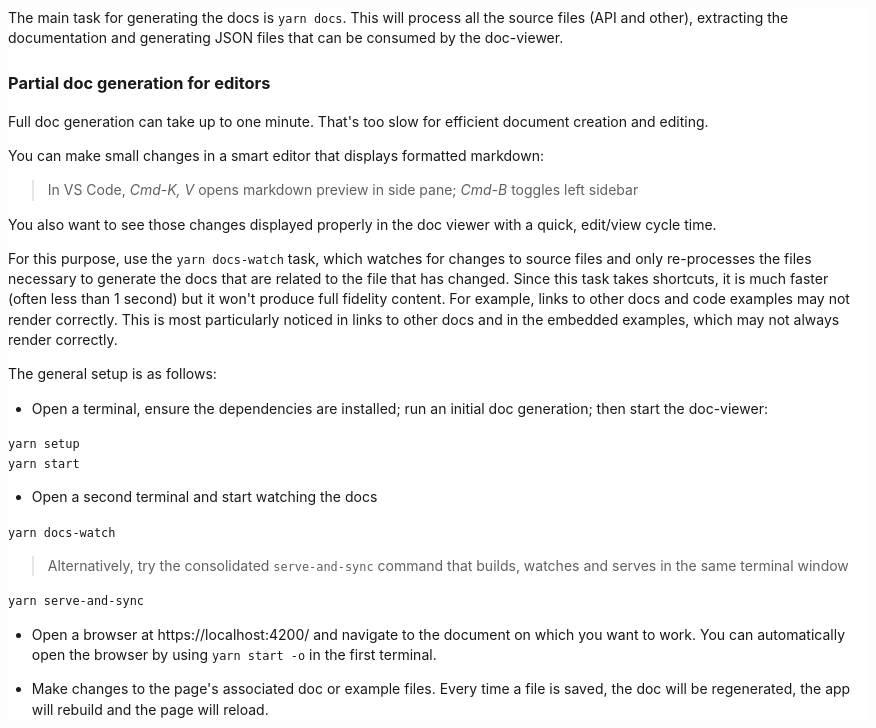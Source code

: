 The main task for generating the docs is `yarn docs`. This will process all the source files (API and other),
extracting the documentation and generating JSON files that can be consumed by the doc-viewer.

### Partial doc generation for editors

Full doc generation can take up to one minute. That's too slow for efficient document creation and editing.

You can make small changes in a smart editor that displays formatted markdown:

> In VS Code, _Cmd-K, V_ opens markdown preview in side pane; _Cmd-B_ toggles left sidebar

You also want to see those changes displayed properly in the doc viewer
with a quick, edit/view cycle time.

For this purpose, use the `yarn docs-watch` task, which watches for changes to source files and only
re-processes the files necessary to generate the docs that are related to the file that has changed.
Since this task takes shortcuts, it is much faster (often less than 1 second) but it won't produce full
fidelity content. For example, links to other docs and code examples may not render correctly. This is
most particularly noticed in links to other docs and in the embedded examples, which may not always render
correctly.

The general setup is as follows:

- Open a terminal, ensure the dependencies are installed; run an initial doc generation; then start the doc-viewer:

```bash
yarn setup
yarn start
```

- Open a second terminal and start watching the docs

```bash
yarn docs-watch
```

> Alternatively, try the consolidated `serve-and-sync` command that builds, watches and serves in the same terminal window

```bash
yarn serve-and-sync
```

- Open a browser at https://localhost:4200/ and navigate to the document on which you want to work.
  You can automatically open the browser by using `yarn start -o` in the first terminal.

- Make changes to the page's associated doc or example files. Every time a file is saved, the doc will
  be regenerated, the app will rebuild and the page will reload.
